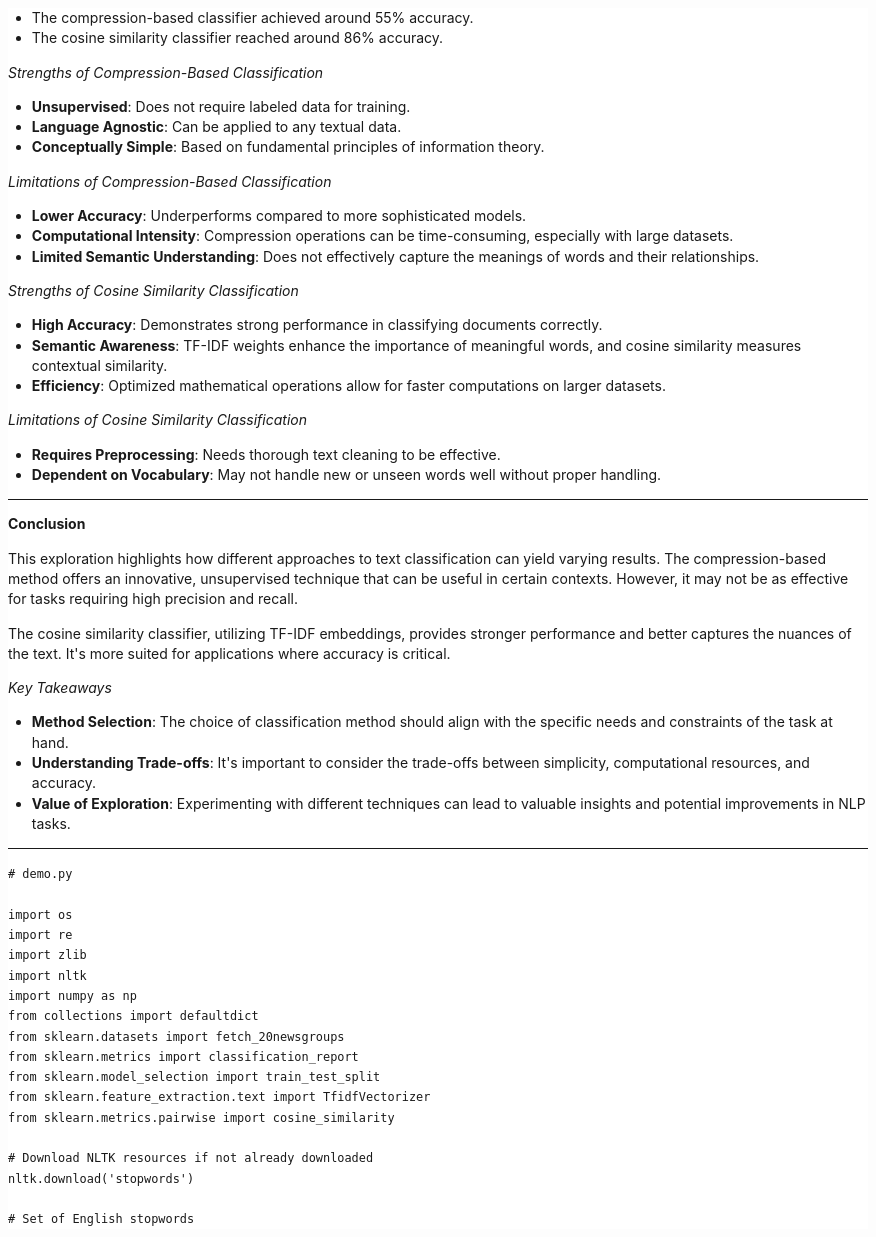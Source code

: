 - The compression-based classifier achieved around 55% accuracy.  
- The cosine similarity classifier reached around 86% accuracy.  
   
*Strengths of Compression-Based Classification*  
   
- **Unsupervised**: Does not require labeled data for training.  
- **Language Agnostic**: Can be applied to any textual data.  
- **Conceptually Simple**: Based on fundamental principles of information theory.  
   
*Limitations of Compression-Based Classification*  
   
- **Lower Accuracy**: Underperforms compared to more sophisticated models.  
- **Computational Intensity**: Compression operations can be time-consuming, especially with large datasets.  
- **Limited Semantic Understanding**: Does not effectively capture the meanings of words and their relationships.  
   
*Strengths of Cosine Similarity Classification*  
   
- **High Accuracy**: Demonstrates strong performance in classifying documents correctly.  
- **Semantic Awareness**: TF-IDF weights enhance the importance of meaningful words, and cosine similarity measures contextual similarity.  
- **Efficiency**: Optimized mathematical operations allow for faster computations on larger datasets.  
   
*Limitations of Cosine Similarity Classification*  
   
- **Requires Preprocessing**: Needs thorough text cleaning to be effective.  
- **Dependent on Vocabulary**: May not handle new or unseen words well without proper handling.  
   
---  
   
**Conclusion**  
   
This exploration highlights how different approaches to text classification can yield varying results. The compression-based method offers an innovative, unsupervised technique that can be useful in certain contexts. However, it may not be as effective for tasks requiring high precision and recall.  
   
The cosine similarity classifier, utilizing TF-IDF embeddings, provides stronger performance and better captures the nuances of the text. It's more suited for applications where accuracy is critical.  
   
*Key Takeaways*  
   
- **Method Selection**: The choice of classification method should align with the specific needs and constraints of the task at hand.  
- **Understanding Trade-offs**: It's important to consider the trade-offs between simplicity, computational resources, and accuracy.  
- **Value of Exploration**: Experimenting with different techniques can lead to valuable insights and potential improvements in NLP tasks.  
   
---  

```
# demo.py  
  
import os  
import re  
import zlib  
import nltk  
import numpy as np  
from collections import defaultdict  
from sklearn.datasets import fetch_20newsgroups  
from sklearn.metrics import classification_report  
from sklearn.model_selection import train_test_split  
from sklearn.feature_extraction.text import TfidfVectorizer  
from sklearn.metrics.pairwise import cosine_similarity  
  
# Download NLTK resources if not already downloaded  
nltk.download('stopwords')  
  
# Set of English stopwords  
```